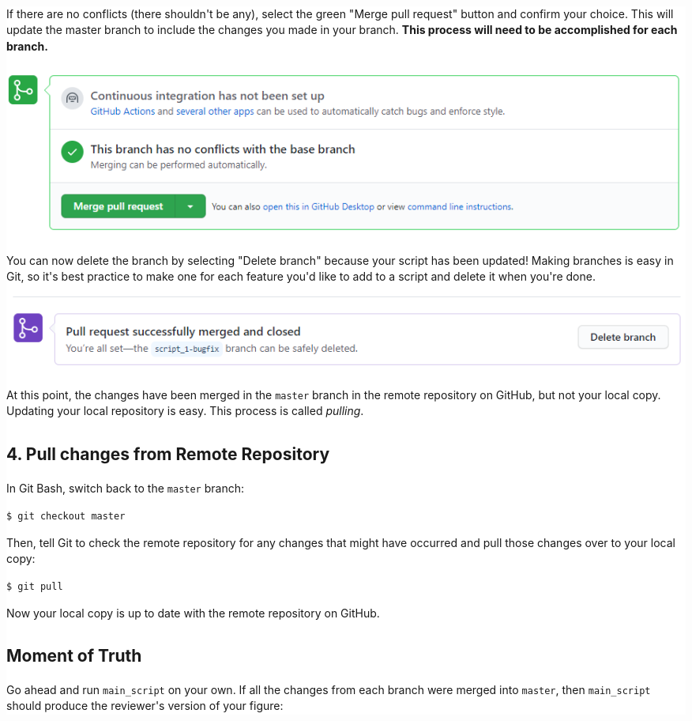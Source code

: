 If there are no conflicts (there shouldn't be any), select the green "Merge pull request" button and confirm your choice.
This will update the master branch to include the changes you made in your branch. **This process will need to be 
accomplished for each branch.**    

![](../media/merge-PR.png)    

You can now delete the branch by selecting "Delete branch" because your script has been updated! Making branches is easy 
in Git, so it's best practice to make one for each feature you'd like to add to a script and delete it when you're done.
     
![](../media/delete-branch.png)

At this point, the changes have been merged in the `master` branch in the remote repository on GitHub, but not your local 
copy. Updating your local repository is easy. This process is called *pulling*.

## 4. Pull changes from Remote Repository
In Git Bash, switch back to the `master` branch:
```
$ git checkout master
```
Then, tell Git to check the remote repository for any changes that might have occurred and pull those changes over to your
local copy:
```
$ git pull
```
Now your local copy is up to date with the remote repository on GitHub. 

## Moment of Truth
Go ahead and run `main_script` on your own. If all the changes from each branch were merged into
`master`, then `main_script` should produce the reviewer's version of your figure:
